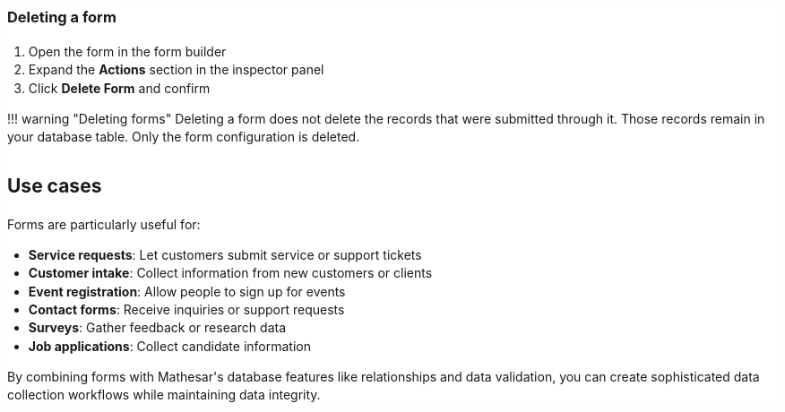 ### Deleting a form

1. Open the form in the form builder
2. Expand the **Actions** section in the inspector panel
3. Click **Delete Form** and confirm

!!! warning "Deleting forms"
    Deleting a form does not delete the records that were submitted through it. Those records remain in your database table. Only the form configuration is deleted.

## Use cases

Forms are particularly useful for:

- **Service requests**: Let customers submit service or support tickets
- **Customer intake**: Collect information from new customers or clients
- **Event registration**: Allow people to sign up for events
- **Contact forms**: Receive inquiries or support requests
- **Surveys**: Gather feedback or research data
- **Job applications**: Collect candidate information

By combining forms with Mathesar's database features like relationships and data validation, you can create sophisticated data collection workflows while maintaining data integrity.
